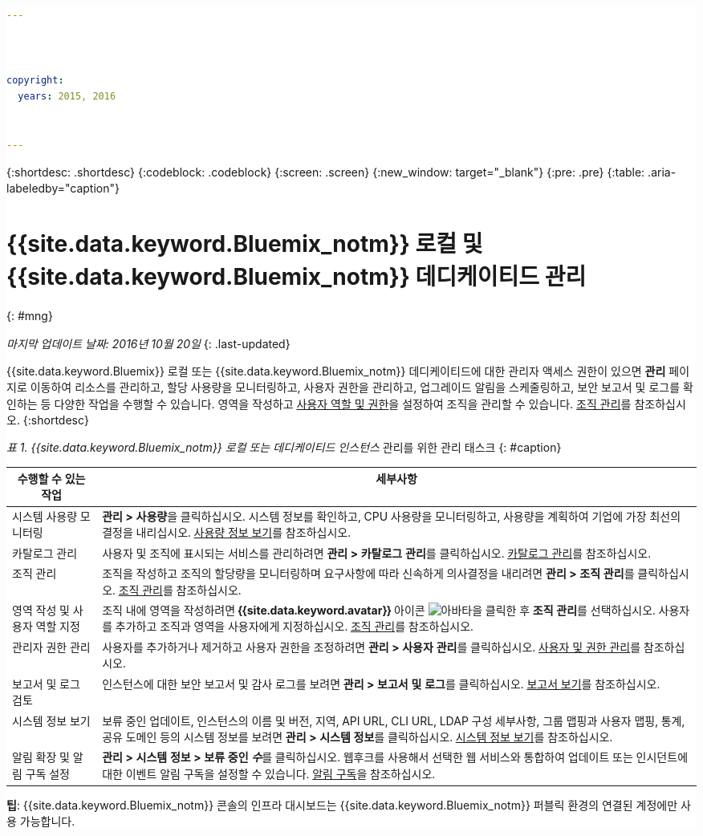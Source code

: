 ```yaml
---



copyright:
  years: 2015, 2016


---
```


{:shortdesc: .shortdesc}
{:codeblock: .codeblock}
{:screen: .screen}
{:new_window: target="_blank"}
{:pre: .pre}
{:table: .aria-labeledby="caption"}

# {{site.data.keyword.Bluemix_notm}} 로컬 및 {{site.data.keyword.Bluemix_notm}} 데디케이티드 관리
{: #mng}

*마지막 업데이트 날짜: 2016년 10월 20일*
{: .last-updated}

{{site.data.keyword.Bluemix}} 로컬 또는 {{site.data.keyword.Bluemix_notm}} 데디케이티드에 대한 관리자 액세스 권한이 있으면 **관리** 페이지로 이동하여 리소스를 관리하고, 할당 사용량을 모니터링하고, 사용자 권한을 관리하고, 업그레이드 알림을 스케줄링하고, 보안 보고서 및 로그를 확인하는 등 다양한 작업을 수행할 수 있습니다. 영역을 작성하고 [사용자 역할 및 권한](index.html#oc_useradmin)을 설정하여 조직을 관리할 수 있습니다. [조직 관리](../admin/orgs_spaces.html)를 참조하십시오.
{:shortdesc}

*표 1. {{site.data.keyword.Bluemix_notm}} 로컬 또는 데디케이티드 인스턴스* 관리를 위한 관리 태스크
{: #caption}

| 수행할 수 있는 작업 | 세부사항 |    
|----------------|---------|
|시스템 사용량 모니터링 | **관리 &gt; 사용량**을 클릭하십시오. 시스템 정보를 확인하고, CPU 사용량을 모니터링하고, 사용량을 계획하여 기업에 가장 최선의 결정을 내리십시오. [사용량 정보 보기](index.html#oc_resource)를 참조하십시오.|
|카탈로그 관리 | 사용자 및 조직에 표시되는 서비스를 관리하려면 **관리 &gt; 카탈로그 관리**를 클릭하십시오. [카탈로그 관리](index.html#oc_catalog)를 참조하십시오.|
|조직 관리 | 조직을 작성하고 조직의 할당량을 모니터링하며 요구사항에 따라 신속하게 의사결정을 내리려면 **관리 &gt; 조직 관리**를 클릭하십시오. [조직 관리](index.html#oc_organizations)를 참조하십시오.|
|영역 작성 및 사용자 역할 지정 | 조직 내에 영역을 작성하려면 **{{site.data.keyword.avatar}}** 아이콘 ![아바타](../support/images/account_support.svg)을 클릭한 후 **조직 관리**를 선택하십시오. 사용자를 추가하고 조직과 영역을 사용자에게 지정하십시오. [조직 관리](../admin/orgs_spaces.html)를 참조하십시오. |
|관리자 권한 관리 | 사용자를 추가하거나 제거하고 사용자 권한을 조정하려면 **관리 &gt; 사용자 관리**를 클릭하십시오. [사용자 및 권한 관리](index.html#oc_useradmin)를 참조하십시오. |
|보고서 및 로그 검토 | 인스턴스에 대한 보안 보고서 및 감사 로그를 보려면 **관리 &gt; 보고서 및 로그**를 클릭하십시오. [보고서 보기](index.html#oc_report)를 참조하십시오. |
|시스템 정보 보기 | 보류 중인 업데이트, 인스턴스의 이름 및 버전, 지역, API URL, CLI URL, LDAP 구성 세부사항, 그룹 맵핑과 사용자 맵핑, 통계, 공유 도메인 등의 시스템 정보를 보려면 **관리 &gt; 시스템 정보**를 클릭하십시오. [시스템 정보 보기](index.html#oc_system)를 참조하십시오. |
|알림 확장 및 알림 구독 설정 | **관리 &gt; 시스템 정보 &gt; 보류 중인 *수***를 클릭하십시오. 웹후크를 사용해서 선택한 웹 서비스와 통합하여 업데이트 또는 인시던트에 대한 이벤트 알림 구독을 설정할 수 있습니다. [알림 구독](index.html#oc_eventsubscription)을 참조하십시오. |

**팁**: {{site.data.keyword.Bluemix_notm}} 콘솔의 인프라 대시보드는 {{site.data.keyword.Bluemix_notm}} 퍼블릭 환경의 연결된 계정에만 사용 가능합니다.
